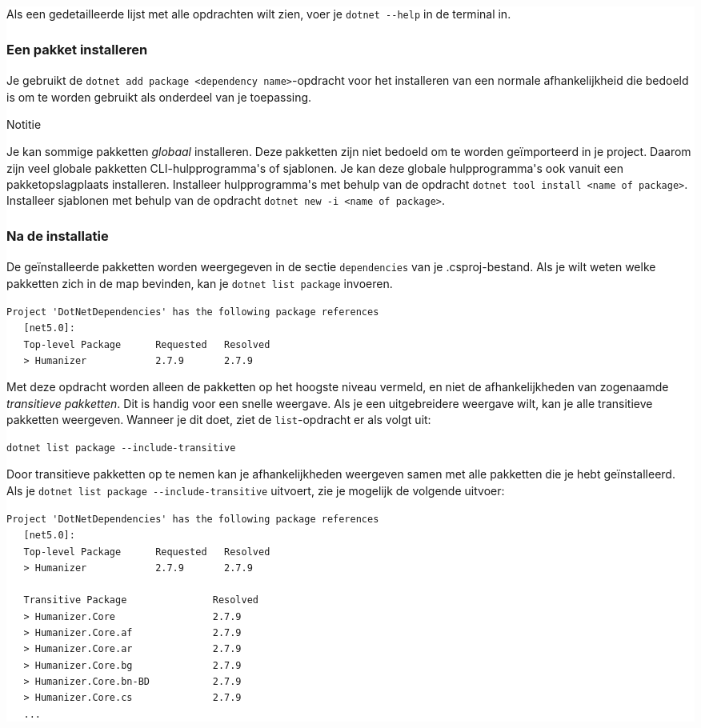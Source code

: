 Als  een gedetailleerde lijst met alle opdrachten wilt zien, voer je `dotnet --help` in de terminal in.

### Een pakket installeren

Je gebruikt de `dotnet add package <dependency name>`-opdracht voor het installeren van een normale afhankelijkheid die bedoeld is om te worden gebruikt als onderdeel van je toepassing.

 Notitie

Je kan sommige pakketten *globaal* installeren. Deze pakketten zijn niet bedoeld om te worden geïmporteerd in je project. Daarom zijn veel globale pakketten CLI-hulpprogramma's of sjablonen. Je kan deze globale hulpprogramma's ook vanuit een pakketopslagplaats installeren. Installeer hulpprogramma's met behulp van de opdracht `dotnet tool install <name of package>`. Installeer sjablonen met behulp van de opdracht `dotnet new -i <name of package>`.

### Na de installatie

De geïnstalleerde pakketten worden weergegeven in de sectie `dependencies` van je .csproj-bestand. Als je wilt weten welke pakketten zich in de map bevinden, kan je `dotnet list package` invoeren.

```output
Project 'DotNetDependencies' has the following package references
   [net5.0]:
   Top-level Package      Requested   Resolved
   > Humanizer            2.7.9       2.7.9
```

Met deze opdracht worden alleen de pakketten op het hoogste niveau vermeld, en niet de afhankelijkheden van zogenaamde *transitieve pakketten*. Dit is handig voor een snelle weergave. Als je een uitgebreidere weergave wilt, kan je alle transitieve pakketten weergeven. Wanneer je dit doet, ziet de `list`-opdracht er als volgt uit:

```dotnetcli
dotnet list package --include-transitive
```

Door transitieve pakketten op te nemen kan je afhankelijkheden weergeven samen met alle pakketten die je hebt geïnstalleerd. Als je `dotnet list package --include-transitive` uitvoert, zie je mogelijk de volgende uitvoer:

```output
Project 'DotNetDependencies' has the following package references
   [net5.0]:
   Top-level Package      Requested   Resolved
   > Humanizer            2.7.9       2.7.9

   Transitive Package               Resolved
   > Humanizer.Core                 2.7.9
   > Humanizer.Core.af              2.7.9
   > Humanizer.Core.ar              2.7.9
   > Humanizer.Core.bg              2.7.9
   > Humanizer.Core.bn-BD           2.7.9
   > Humanizer.Core.cs              2.7.9
   ...
```
